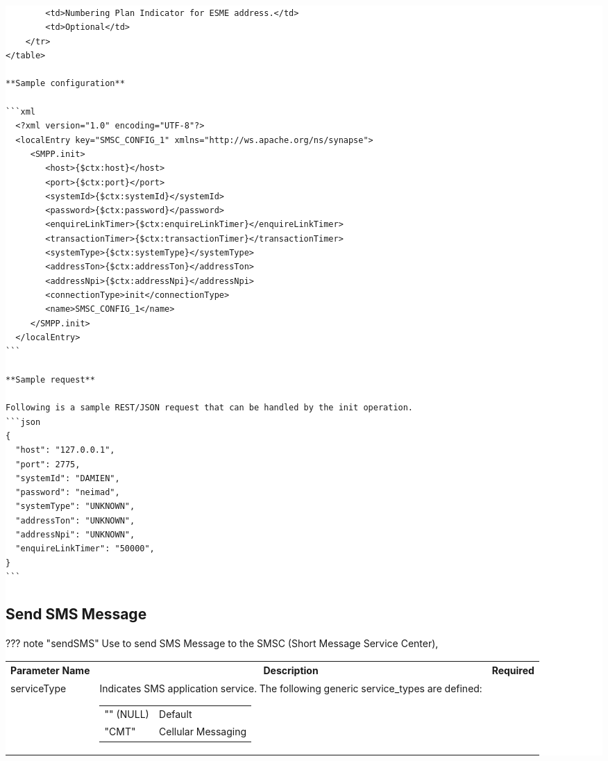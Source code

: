             <td>Numbering Plan Indicator for ESME address.</td>
            <td>Optional</td>
        </tr>
    </table>

    **Sample configuration**

    ```xml
      <?xml version="1.0" encoding="UTF-8"?>
      <localEntry key="SMSC_CONFIG_1" xmlns="http://ws.apache.org/ns/synapse">
         <SMPP.init>
            <host>{$ctx:host}</host>
            <port>{$ctx:port}</port>
            <systemId>{$ctx:systemId}</systemId>
            <password>{$ctx:password}</password>
            <enquireLinkTimer>{$ctx:enquireLinkTimer}</enquireLinkTimer>
            <transactionTimer>{$ctx:transactionTimer}</transactionTimer>
            <systemType>{$ctx:systemType}</systemType>
            <addressTon>{$ctx:addressTon}</addressTon>
            <addressNpi>{$ctx:addressNpi}</addressNpi>
            <connectionType>init</connectionType>
            <name>SMSC_CONFIG_1</name>
         </SMPP.init>
      </localEntry>
    ```
    
    **Sample request**
    
    Following is a sample REST/JSON request that can be handled by the init operation.
    ```json
    {
      "host": "127.0.0.1",
      "port": 2775,
      "systemId": "DAMIEN",
      "password": "neimad",
      "systemType": "UNKNOWN",
      "addressTon": "UNKNOWN",
      "addressNpi": "UNKNOWN",
      "enquireLinkTimer": "50000",
    }
    ```

## Send SMS Message

??? note "sendSMS"
    Use to send SMS Message to the SMSC (Short Message Service Center),
    <table>
      <tr>
         <th>Parameter Name</th>
         <th>Description</th>
         <th>Required</th>
      </tr>
      <tr>
         <td>serviceType</td>
         <td>
            Indicates SMS application service. The following generic service_types are defined:
            <table>
               <tr>
                  <td>"" (NULL)	</td>
                  <td>Default</td>
               </tr>
               <tr>
                  <td>"CMT"</td>
                  <td>Cellular Messaging</td>
               </tr>